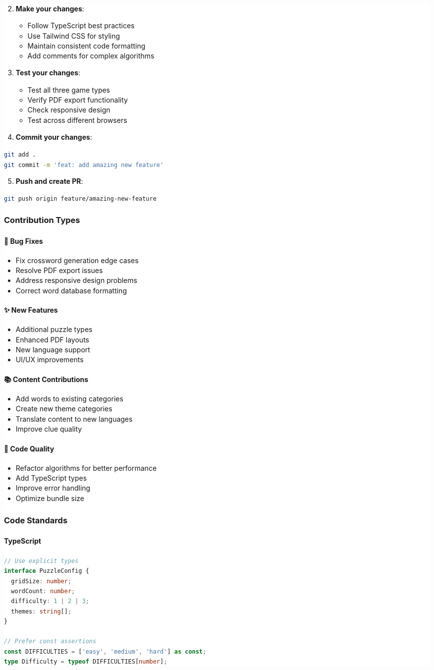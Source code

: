 2. **Make your changes**:
   - Follow TypeScript best practices
   - Use Tailwind CSS for styling
   - Maintain consistent code formatting
   - Add comments for complex algorithms

3. **Test your changes**:
   - Test all three game types
   - Verify PDF export functionality
   - Check responsive design
   - Test across different browsers

4. **Commit your changes**:
```bash
git add .
git commit -m 'feat: add amazing new feature'
```

5. **Push and create PR**:
```bash
git push origin feature/amazing-new-feature
```

### Contribution Types

#### 🐛 Bug Fixes
- Fix crossword generation edge cases
- Resolve PDF export issues
- Address responsive design problems
- Correct word database formatting

#### ✨ New Features
- Additional puzzle types
- Enhanced PDF layouts
- New language support
- UI/UX improvements

#### 📚 Content Contributions
- Add words to existing categories
- Create new theme categories
- Translate content to new languages
- Improve clue quality

#### 🧹 Code Quality
- Refactor algorithms for better performance
- Add TypeScript types
- Improve error handling
- Optimize bundle size

### Code Standards

#### TypeScript
```typescript
// Use explicit types
interface PuzzleConfig {
  gridSize: number;
  wordCount: number;
  difficulty: 1 | 2 | 3;
  themes: string[];
}

// Prefer const assertions
const DIFFICULTIES = ['easy', 'medium', 'hard'] as const;
type Difficulty = typeof DIFFICULTIES[number];
```
